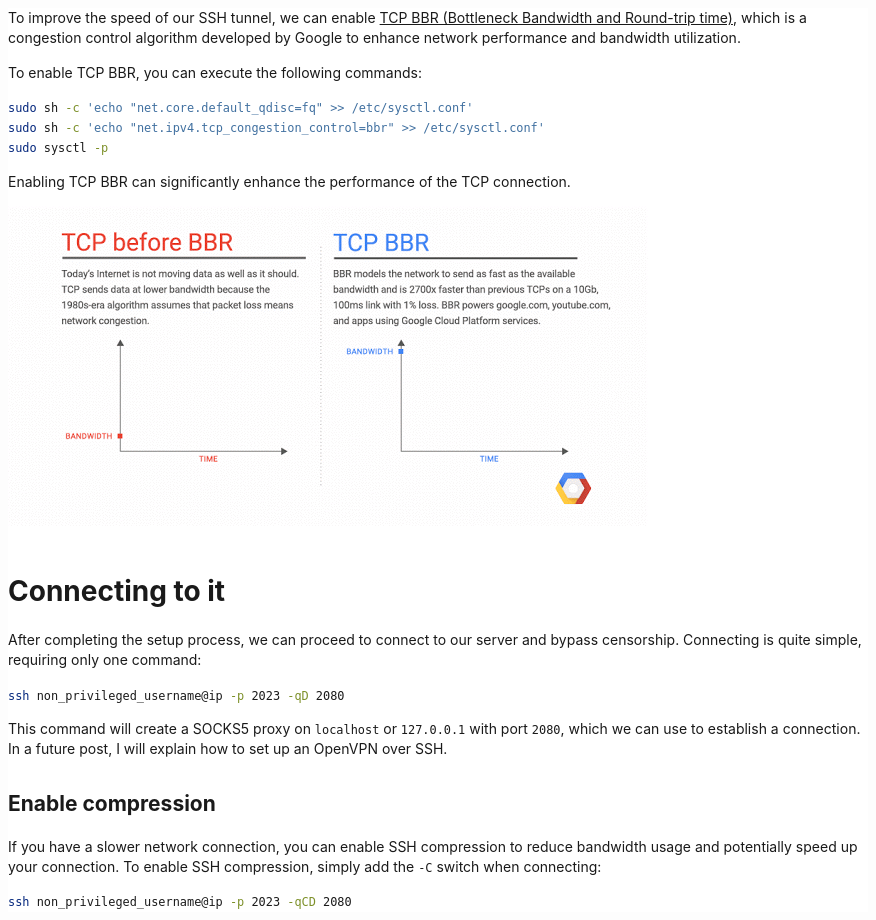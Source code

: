 To improve the speed of our SSH tunnel, we can enable [TCP BBR (Bottleneck Bandwidth and Round-trip time)](https://cloud.google.com/blog/products/networking/tcp-bbr-congestion-control-comes-to-gcp-your-internet-just-got-faster), which is a congestion control algorithm developed by Google to enhance network performance and bandwidth utilization.

To enable TCP BBR, you can execute the following commands:

```bash
sudo sh -c 'echo "net.core.default_qdisc=fq" >> /etc/sysctl.conf'
sudo sh -c 'echo "net.ipv4.tcp_congestion_control=bbr" >> /etc/sysctl.conf'
sudo sysctl -p
```

Enabling TCP BBR can significantly enhance the performance of the TCP connection.

![GIF from cloud.google.com](/assets/pics/tcp_bbr.gif)

# Connecting to it

After completing the setup process, we can proceed to connect to our server and bypass censorship. Connecting is quite simple, requiring only one command:

```bash
ssh non_privileged_username@ip -p 2023 -qD 2080
```

This command will create a SOCKS5 proxy on `localhost` or `127.0.0.1` with port `2080`, which we can use to establish a connection. In a future post, I will explain how to set up an OpenVPN over SSH.

## Enable compression

If you have a slower network connection, you can enable SSH compression to reduce bandwidth usage and potentially speed up your connection. To enable SSH compression, simply add the `-C` switch when connecting:

```bash
ssh non_privileged_username@ip -p 2023 -qCD 2080
```
